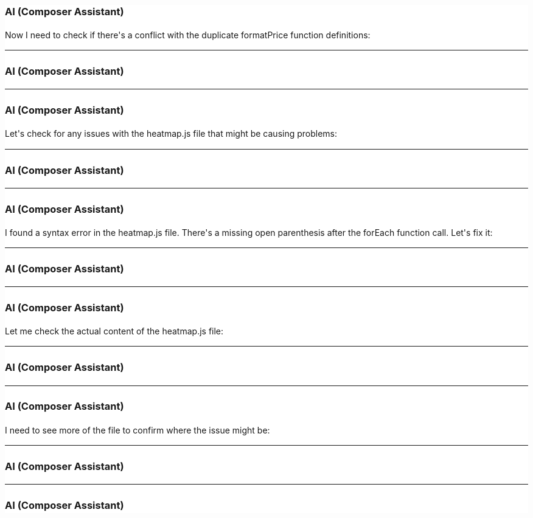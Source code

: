 ### AI (Composer Assistant)

Now I need to check if there's a conflict with the duplicate formatPrice function definitions:

---

### AI (Composer Assistant)

---

### AI (Composer Assistant)

Let's check for any issues with the heatmap.js file that might be causing problems:

---

### AI (Composer Assistant)

---

### AI (Composer Assistant)

I found a syntax error in the heatmap.js file. There's a missing open parenthesis after the forEach function call. Let's fix it:

---

### AI (Composer Assistant)

---

### AI (Composer Assistant)

Let me check the actual content of the heatmap.js file:

---

### AI (Composer Assistant)

---

### AI (Composer Assistant)

I need to see more of the file to confirm where the issue might be:

---

### AI (Composer Assistant)

---

### AI (Composer Assistant)
